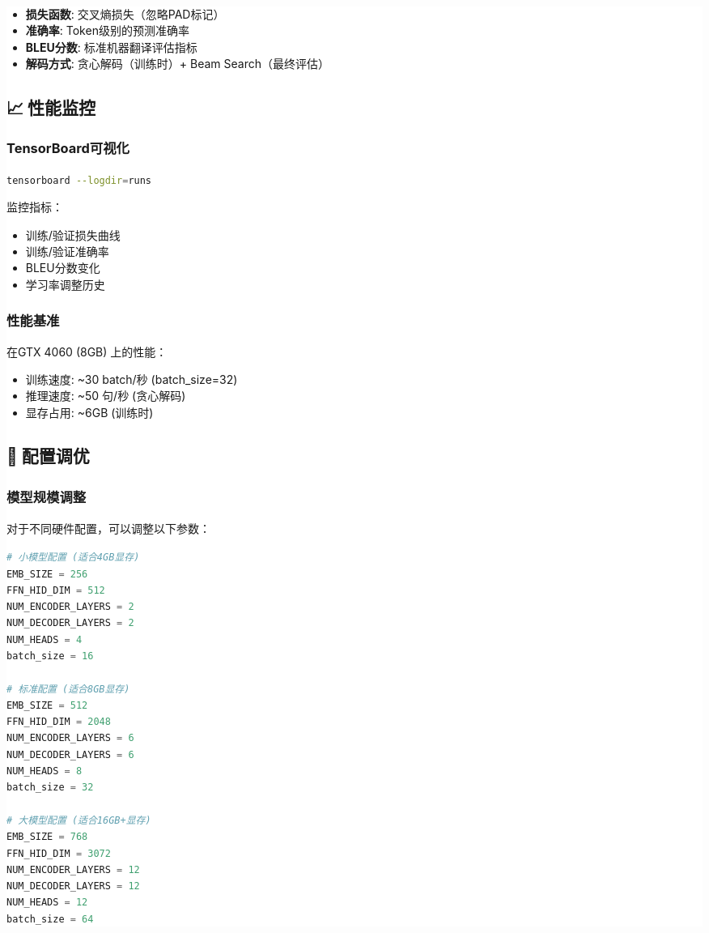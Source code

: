 - **损失函数**: 交叉熵损失（忽略PAD标记）
- **准确率**: Token级别的预测准确率
- **BLEU分数**: 标准机器翻译评估指标
- **解码方式**: 贪心解码（训练时）+ Beam Search（最终评估）

## 📈 性能监控

### TensorBoard可视化

```bash
tensorboard --logdir=runs
```

监控指标：
- 训练/验证损失曲线
- 训练/验证准确率
- BLEU分数变化
- 学习率调整历史

### 性能基准

在GTX 4060 (8GB) 上的性能：
- 训练速度: ~30 batch/秒 (batch_size=32)
- 推理速度: ~50 句/秒 (贪心解码)
- 显存占用: ~6GB (训练时)

## 🔧 配置调优

### 模型规模调整

对于不同硬件配置，可以调整以下参数：

```python
# 小模型配置 (适合4GB显存)
EMB_SIZE = 256
FFN_HID_DIM = 512
NUM_ENCODER_LAYERS = 2
NUM_DECODER_LAYERS = 2
NUM_HEADS = 4
batch_size = 16

# 标准配置 (适合8GB显存)
EMB_SIZE = 512
FFN_HID_DIM = 2048
NUM_ENCODER_LAYERS = 6
NUM_DECODER_LAYERS = 6
NUM_HEADS = 8
batch_size = 32

# 大模型配置 (适合16GB+显存)
EMB_SIZE = 768
FFN_HID_DIM = 3072
NUM_ENCODER_LAYERS = 12
NUM_DECODER_LAYERS = 12
NUM_HEADS = 12
batch_size = 64
```
